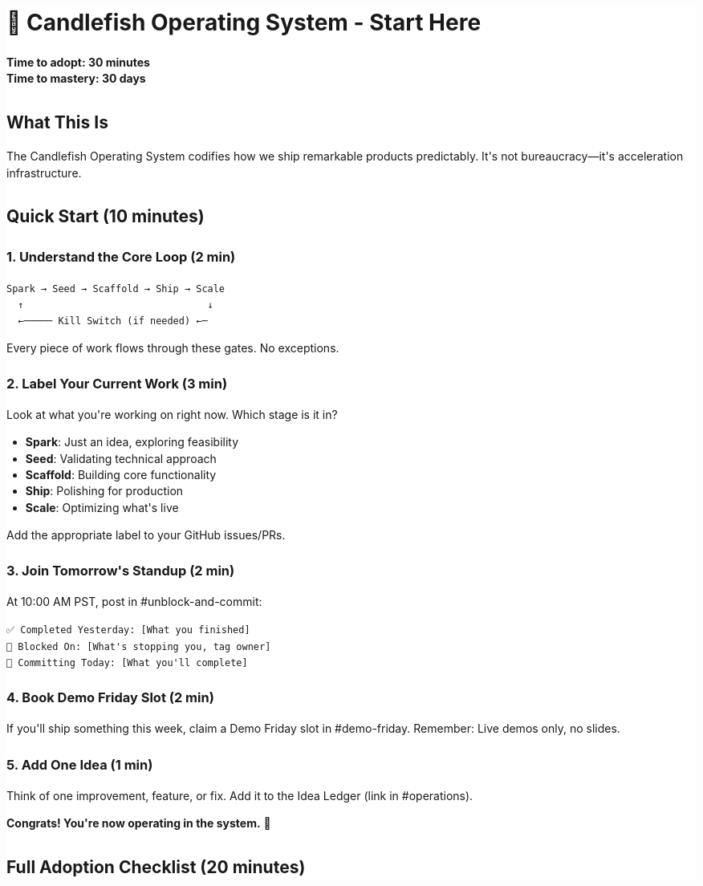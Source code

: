 # 🚀 Candlefish Operating System - Start Here

**Time to adopt: 30 minutes**  
**Time to mastery: 30 days**

## What This Is

The Candlefish Operating System codifies how we ship remarkable products predictably. It's not bureaucracy—it's acceleration infrastructure.

## Quick Start (10 minutes)

### 1. Understand the Core Loop (2 min)
```
Spark → Seed → Scaffold → Ship → Scale
  ↑                                ↓
  ←───── Kill Switch (if needed) ←─
```

Every piece of work flows through these gates. No exceptions.

### 2. Label Your Current Work (3 min)
Look at what you're working on right now. Which stage is it in?

- **Spark**: Just an idea, exploring feasibility
- **Seed**: Validating technical approach
- **Scaffold**: Building core functionality  
- **Ship**: Polishing for production
- **Scale**: Optimizing what's live

Add the appropriate label to your GitHub issues/PRs.

### 3. Join Tomorrow's Standup (2 min)
At 10:00 AM PST, post in #unblock-and-commit:

```
✅ Completed Yesterday: [What you finished]
🚧 Blocked On: [What's stopping you, tag owner]
📝 Committing Today: [What you'll complete]
```

### 4. Book Demo Friday Slot (2 min)
If you'll ship something this week, claim a Demo Friday slot in #demo-friday.
Remember: Live demos only, no slides.

### 5. Add One Idea (1 min)
Think of one improvement, feature, or fix. Add it to the Idea Ledger (link in #operations).

**Congrats! You're now operating in the system.** 🎉

## Full Adoption Checklist (20 minutes)
